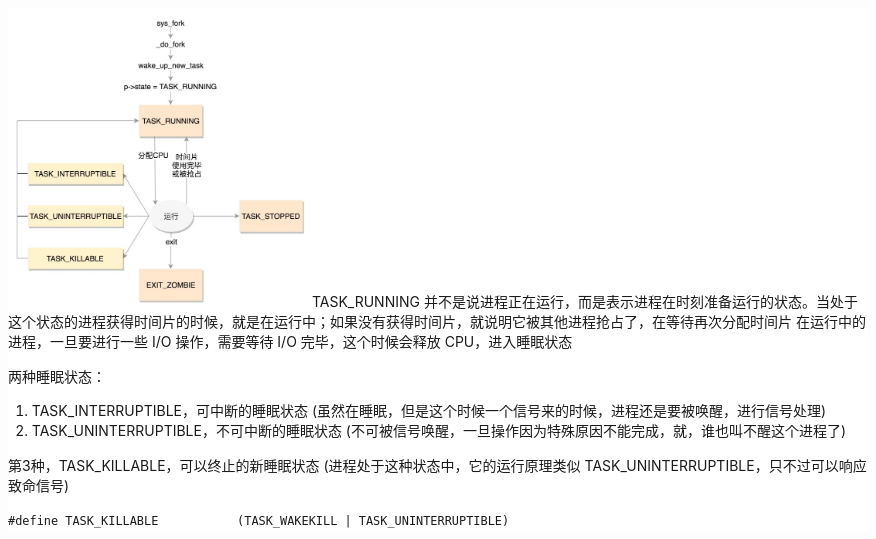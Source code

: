 <img src="https://github.com/Yongli-Lisa/Linux-Notes1/blob/dab88546d9398f643dad5ec07a45ca245745e0ec/Img/%E4%BB%BB%E5%8A%A1%E7%8A%B6%E6%80%81.JPG" width="300px">   
TASK_RUNNING 并不是说进程正在运行，而是表示进程在时刻准备运行的状态。当处于这个状态的进程获得时间片的时候，就是在运行中；如果没有获得时间片，就说明它被其他进程抢占了，在等待再次分配时间片    
在运行中的进程，一旦要进行一些 I/O 操作，需要等待 I/O 完毕，这个时候会释放 CPU，进入睡眠状态    
    
两种睡眠状态：   
1. TASK_INTERRUPTIBLE，可中断的睡眠状态 (虽然在睡眠，但是这个时候一个信号来的时候，进程还是要被唤醒，进行信号处理)    
2. TASK_UNINTERRUPTIBLE，不可中断的睡眠状态 (不可被信号唤醒，一旦操作因为特殊原因不能完成，就，谁也叫不醒这个进程了)   
    
第3种，TASK_KILLABLE，可以终止的新睡眠状态 (进程处于这种状态中，它的运行原理类似 TASK_UNINTERRUPTIBLE，只不过可以响应致命信号)   
```
#define TASK_KILLABLE           (TASK_WAKEKILL | TASK_UNINTERRUPTIBLE)
```
